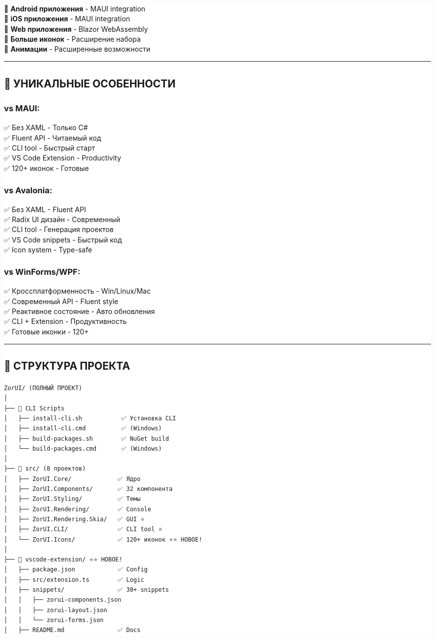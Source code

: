 🔄 **Android приложения** - MAUI integration  
🔄 **iOS приложения** - MAUI integration  
🔮 **Web приложения** - Blazor WebAssembly  
🔮 **Больше иконок** - Расширение набора  
🔮 **Анимации** - Расширенные возможности  

---

## 💎 УНИКАЛЬНЫЕ ОСОБЕННОСТИ

### vs MAUI:

✅ Без XAML - Только C#  
✅ Fluent API - Читаемый код  
✅ CLI tool - Быстрый старт  
✅ VS Code Extension - Productivity  
✅ 120+ иконок - Готовые  

### vs Avalonia:

✅ Без XAML - Fluent API  
✅ Radix UI дизайн - Современный  
✅ CLI tool - Генерация проектов  
✅ VS Code snippets - Быстрый код  
✅ Icon system - Type-safe  

### vs WinForms/WPF:

✅ Кроссплатформенность - Win/Linux/Mac  
✅ Современный API - Fluent style  
✅ Реактивное состояние - Авто обновления  
✅ CLI + Extension - Продуктивность  
✅ Готовые иконки - 120+  

---

## 📁 СТРУКТУРА ПРОЕКТА

```
ZorUI/ (ПОЛНЫЙ ПРОЕКТ)
│
├── 🚀 CLI Scripts
│   ├── install-cli.sh           ✅ Установка CLI
│   ├── install-cli.cmd          ✅ (Windows)
│   ├── build-packages.sh        ✅ NuGet build
│   └── build-packages.cmd       ✅ (Windows)
│
├── 📂 src/ (8 проектов)
│   ├── ZorUI.Core/             ✅ Ядро
│   ├── ZorUI.Components/       ✅ 32 компонента
│   ├── ZorUI.Styling/          ✅ Темы
│   ├── ZorUI.Rendering/        ✅ Console
│   ├── ZorUI.Rendering.Skia/   ✅ GUI ⭐
│   ├── ZorUI.CLI/              ✅ CLI tool ⭐
│   └── ZorUI.Icons/            ✅ 120+ иконок ⭐⭐ НОВОЕ!
│
├── 📂 vscode-extension/ ⭐⭐ НОВОЕ!
│   ├── package.json            ✅ Config
│   ├── src/extension.ts        ✅ Logic
│   ├── snippets/               ✅ 30+ snippets
│   │   ├── zorui-components.json
│   │   ├── zorui-layout.json
│   │   └── zorui-forms.json
│   ├── README.md               ✅ Docs
```